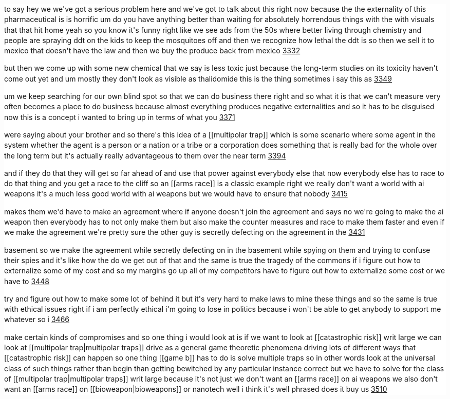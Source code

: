 to say hey we we've got a serious problem here and we've got to talk about this right now because the the externality of this pharmaceutical is is horrific um do you have anything better than waiting for absolutely horrendous things with the with visuals that that hit home yeah so you know it's funny right like we see ads from the 50s where better living through chemistry and people are spraying ddt on the kids to keep the mosquitoes off and then we recognize how lethal the ddt is so then we sell it to mexico that doesn't have the law and then we buy the produce back from mexico [3332](https://www.youtube.com/watch?v=6z3cOk1nF-w&t=3332.319s)

but then we come up with some new chemical that we say is less toxic just because the long-term studies on its toxicity haven't come out yet and um mostly they don't look as visible as thalidomide this is the thing sometimes i say this as [3349](https://www.youtube.com/watch?v=6z3cOk1nF-w&t=3349.28s)

um we keep searching for our own blind spot so that we can do business there right and so what it is that we can't measure very often becomes a place to do business because almost everything produces negative externalities and so it has to be disguised now this is a concept i wanted to bring up in terms of what you [3371](https://www.youtube.com/watch?v=6z3cOk1nF-w&t=3371.04s)

were saying about your brother and so there's this idea of a [[multipolar trap]] which is some scenario where some agent in the system whether the agent is a person or a nation or a tribe or a corporation does something that is really bad for the whole over the long term but it's actually really advantageous to them over the near term [3394](https://www.youtube.com/watch?v=6z3cOk1nF-w&t=3394.88s)

and if they do that they will get so far ahead of and use that power against everybody else that now everybody else has to race to do that thing and you get a race to the cliff so an [[arms race]] is a classic example right we really don't want a world with ai weapons it's a much less good world with ai weapons but we would have to ensure that nobody [3415](https://www.youtube.com/watch?v=6z3cOk1nF-w&t=3415.68s)

makes them we'd have to make an agreement where if anyone doesn't join the agreement and says no we're going to make the ai weapon then everybody has to not only make them but also make the counter measures and race to make them faster and even if we make the agreement we're pretty sure the other guy is secretly defecting on the agreement in the [3431](https://www.youtube.com/watch?v=6z3cOk1nF-w&t=3431.52s)

basement so we make the agreement while secretly defecting on in the basement while spying on them and trying to confuse their spies and it's like how the do we get out of that and the same is true the tragedy of the commons if i figure out how to externalize some of my cost and so my margins go up all of my competitors have to figure out how to externalize some cost or we have to [3448](https://www.youtube.com/watch?v=6z3cOk1nF-w&t=3448.559s)

try and figure out how to make some lot of behind it but it's very hard to make laws to mine these things and so the same is true with ethical issues right if i am perfectly ethical i'm going to lose in politics because i won't be able to get anybody to support me whatever so i [3466](https://www.youtube.com/watch?v=6z3cOk1nF-w&t=3466.48s)

make certain kinds of compromises and so one thing i would look at is if we want to look at [[catastrophic risk]] writ large we can look at [[multipolar trap|multipolar traps]] drive as a general game theoretic phenomena driving lots of different ways that [[catastrophic risk]] can happen so one thing [[game b]] has to do is solve multiple traps so in other words look at the universal class of such things rather than begin than getting bewitched by any particular instance correct but we have to solve for the class of [[multipolar trap|multipolar traps]] writ large because it's not just we don't want an [[arms race]] on ai weapons we also don't want an [[arms race]] on [[bioweapon|bioweapons]] or nanotech well i think it's well phrased does it buy us [3510](https://www.youtube.com/watch?v=6z3cOk1nF-w&t=3510.16s)
